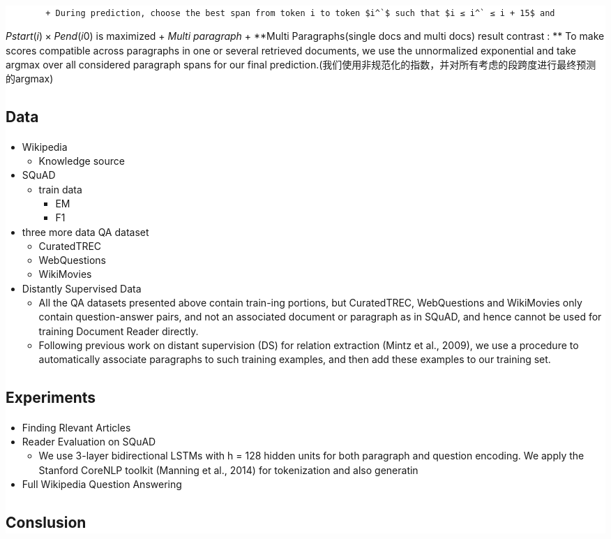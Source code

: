 			+ During prediction, choose the best span from token i to token $i^`$ such that $i ≤ i^` ≤ i + 15$ and
$P start (i) × P end (i 0 )$ is maximized
		+ *Multi paragraph*
			+ **Multi Paragraphs(single docs and multi docs) result contrast : ** To make scores compatible across paragraphs in one or several retrieved documents, we use the unnormalized exponential and take argmax over all considered paragraph spans for our final prediction.(我们使用非规范化的指数，并对所有考虑的段跨度进行最终预测的argmax)

## Data
+ Wikipedia
	+ Knowledge source
+ SQuAD
	+ train data
		+ EM
		+ F1
+ three more data QA dataset
	+ CuratedTREC
	+ WebQuestions
	+ WikiMovies
+ Distantly Supervised Data
	+ All the QA datasets presented above contain train-ing portions, but CuratedTREC, WebQuestions and WikiMovies only contain question-answer pairs, and not an associated document or paragraph as in SQuAD, and hence cannot be used for training Document Reader directly. 
	+ Following previous work on distant supervision (DS) for relation extraction (Mintz et al., 2009), we use a procedure to automatically associate paragraphs to such training examples, and then add these examples to our training set.
## Experiments
+ Finding Rlevant Articles
+ Reader Evaluation on SQuAD
	+ We use 3-layer bidirectional LSTMs with h = 128 hidden units for both paragraph and question encoding. We apply the Stanford CoreNLP toolkit (Manning et al., 2014) for tokenization and also generatin
+ Full Wikipedia Question Answering
## Conslusion